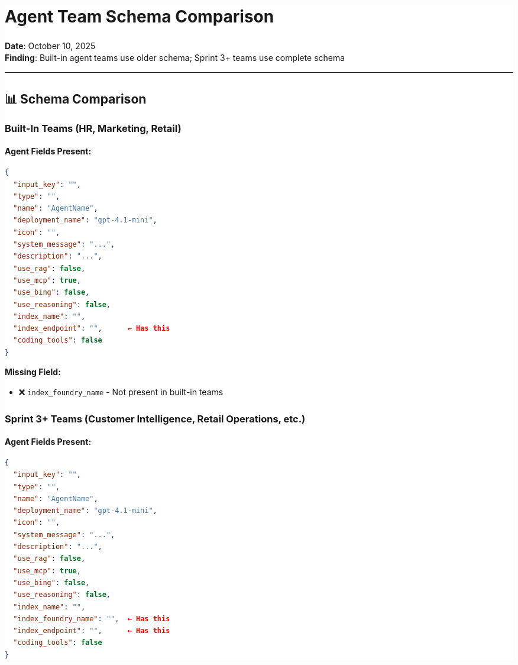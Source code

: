 # Agent Team Schema Comparison

**Date**: October 10, 2025  
**Finding**: Built-in agent teams use older schema; Sprint 3+ teams use complete schema

---

## 📊 Schema Comparison

### Built-In Teams (HR, Marketing, Retail)

**Agent Fields Present:**
```json
{
  "input_key": "",
  "type": "",
  "name": "AgentName",
  "deployment_name": "gpt-4.1-mini",
  "icon": "",
  "system_message": "...",
  "description": "...",
  "use_rag": false,
  "use_mcp": true,
  "use_bing": false,
  "use_reasoning": false,
  "index_name": "",
  "index_endpoint": "",      ← Has this
  "coding_tools": false
}
```

**Missing Field:**
- ❌ `index_foundry_name` - Not present in built-in teams

### Sprint 3+ Teams (Customer Intelligence, Retail Operations, etc.)

**Agent Fields Present:**
```json
{
  "input_key": "",
  "type": "",
  "name": "AgentName",
  "deployment_name": "gpt-4.1-mini",
  "icon": "",
  "system_message": "...",
  "description": "...",
  "use_rag": false,
  "use_mcp": true,
  "use_bing": false,
  "use_reasoning": false,
  "index_name": "",
  "index_foundry_name": "",  ← Has this
  "index_endpoint": "",      ← Has this
  "coding_tools": false
}
```
